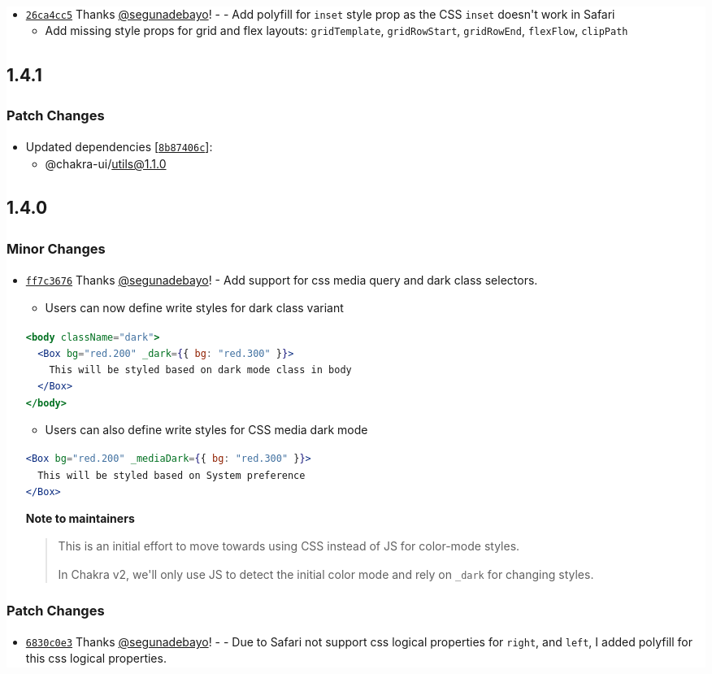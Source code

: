 * [`26ca4cc5`](https://github.com/chakra-ui/chakra-ui/commit/26ca4cc53b8cc0ca696f2130f832965f7dc0ee53)
  Thanks [@segunadebayo](https://github.com/segunadebayo)! - - Add polyfill for
  `inset` style prop as the CSS `inset` doesn't work in Safari
  - Add missing style props for grid and flex layouts: `gridTemplate`,
    `gridRowStart`, `gridRowEnd`, `flexFlow`, `clipPath`

## 1.4.1

### Patch Changes

- Updated dependencies
  [[`8b87406c`](https://github.com/chakra-ui/chakra-ui/commit/8b87406c3132586be3393117eef80d47ec82fc54)]:
  - @chakra-ui/utils@1.1.0

## 1.4.0

### Minor Changes

- [`ff7c3676`](https://github.com/chakra-ui/chakra-ui/commit/ff7c36764650dc7f01957c417eae1ec8ce356495)
  Thanks [@segunadebayo](https://github.com/segunadebayo)! - Add support for css
  media query and dark class selectors.

  - Users can now define write styles for dark class variant

  ```jsx live=false
  <body className="dark">
    <Box bg="red.200" _dark={{ bg: "red.300" }}>
      This will be styled based on dark mode class in body
    </Box>
  </body>
  ```

  - Users can also define write styles for CSS media dark mode

  ```jsx live=false
  <Box bg="red.200" _mediaDark={{ bg: "red.300" }}>
    This will be styled based on System preference
  </Box>
  ```

  **Note to maintainers**

  > This is an initial effort to move towards using CSS instead of JS for
  > color-mode styles.
  >
  > In Chakra v2, we'll only use JS to detect the initial color mode and rely on
  > `_dark` for changing styles.

### Patch Changes

- [`6830c0e3`](https://github.com/chakra-ui/chakra-ui/commit/6830c0e36959ebd76ce1991dd89d7303ce33b0d0)
  Thanks [@segunadebayo](https://github.com/segunadebayo)! - - Due to Safari not
  support css logical properties for `right`, and `left`, I added polyfill for
  this css logical properties.
